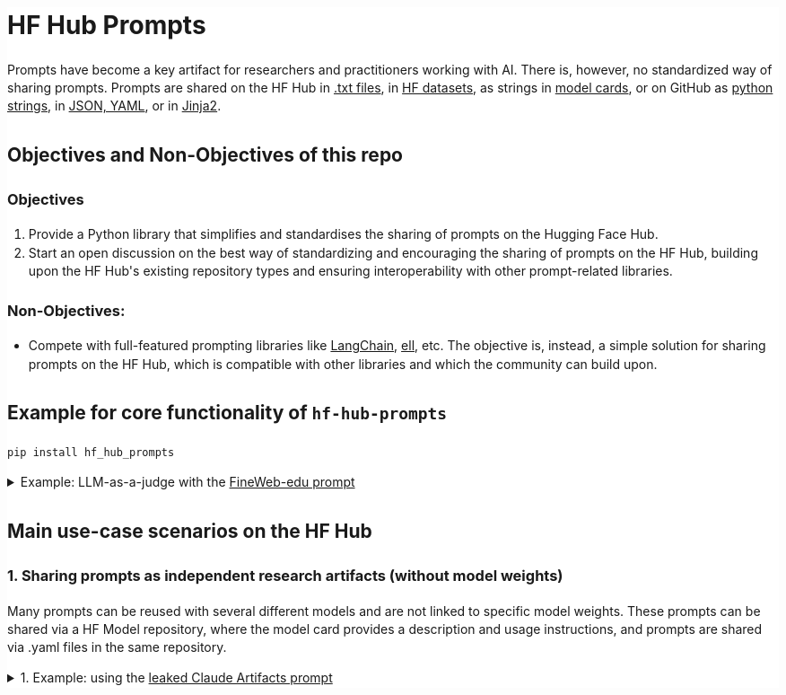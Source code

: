 
# HF Hub Prompts 
Prompts have become a key artifact for researchers and practitioners working with AI. 
There is, however, no standardized way of sharing prompts.
Prompts are shared on the HF Hub in [.txt files](https://huggingface.co/HuggingFaceFW/fineweb-edu-classifier/blob/main/utils/prompt.txt),
in [HF datasets](https://huggingface.co/datasets/fka/awesome-chatgpt-prompts),
as strings in [model cards](https://huggingface.co/OpenGVLab/InternVL2-8B#grounding-benchmarks),
or on GitHub as [python strings](https://github.com/huggingface/cosmopedia/tree/main/prompts), 
in [JSON, YAML](https://github.com/hwchase17/langchain-hub/blob/master/prompts/README.md),
or in [Jinja2](https://github.com/argilla-io/distilabel/tree/main/src/distilabel/steps/tasks/templates). 

## Objectives and Non-Objectives of this repo
### Objectives
1. Provide a Python library that simplifies and standardises the sharing of prompts on the Hugging Face Hub.
2. Start an open discussion on the best way of standardizing and 
encouraging the sharing of prompts on the HF Hub, building upon the HF Hub's existing repository types 
and ensuring interoperability with other prompt-related libraries.
### Non-Objectives: 
- Compete with full-featured prompting libraries like [LangChain](https://github.com/langchain-ai/langchain), 
[ell](https://docs.ell.so/reference/index.html), etc. The objective is, instead, 
a simple solution for sharing prompts on the HF Hub, which is compatible with 
other libraries and which the community can build upon. 

## Example for core functionality of `hf-hub-prompts`

`pip install hf_hub_prompts`


<details><summary>Example: LLM-as-a-judge with the <a href="https://huggingface.co/datasets/HuggingFaceFW/fineweb-edu">FineWeb-edu prompt</a></summary></details>




## Main use-case scenarios on the HF Hub

### 1. Sharing prompts as independent research artifacts (without model weights)
Many prompts can be reused with several different models and are not linked to specific model weights.
These prompts can be shared via a HF Model repository, where the model card provides a description and usage instructions, and prompts are shared via .yaml files in the same repository.


<details><summary>1. Example: using the <a href="https://gist.github.com/dedlim/6bf6d81f77c19e20cd40594aa09e3ecd">leaked Claude Artifacts prompt</a></summary></details>
